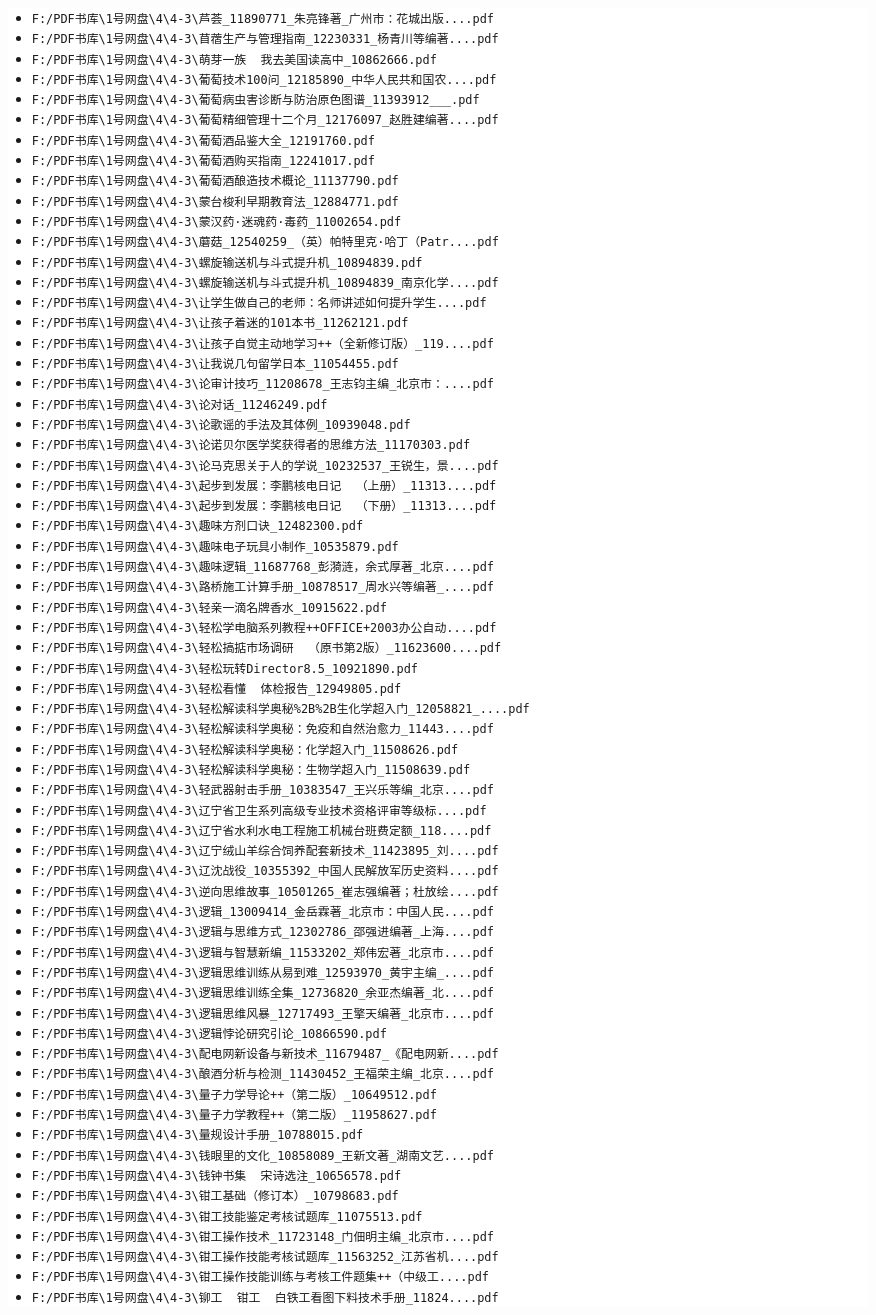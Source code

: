 - `F:/PDF书库\1号网盘\4\4-3\芦荟_11890771_朱亮锋著_广州市：花城出版....pdf`
- `F:/PDF书库\1号网盘\4\4-3\苜蓿生产与管理指南_12230331_杨青川等编著....pdf`
- `F:/PDF书库\1号网盘\4\4-3\萌芽一族  我去美国读高中_10862666.pdf`
- `F:/PDF书库\1号网盘\4\4-3\葡萄技术100问_12185890_中华人民共和国农....pdf`
- `F:/PDF书库\1号网盘\4\4-3\葡萄病虫害诊断与防治原色图谱_11393912___.pdf`
- `F:/PDF书库\1号网盘\4\4-3\葡萄精细管理十二个月_12176097_赵胜建编著....pdf`
- `F:/PDF书库\1号网盘\4\4-3\葡萄酒品鉴大全_12191760.pdf`
- `F:/PDF书库\1号网盘\4\4-3\葡萄酒购买指南_12241017.pdf`
- `F:/PDF书库\1号网盘\4\4-3\葡萄酒酿造技术概论_11137790.pdf`
- `F:/PDF书库\1号网盘\4\4-3\蒙台梭利早期教育法_12884771.pdf`
- `F:/PDF书库\1号网盘\4\4-3\蒙汉药·迷魂药·毒药_11002654.pdf`
- `F:/PDF书库\1号网盘\4\4-3\蘑菇_12540259_（英）帕特里克·哈丁（Patr....pdf`
- `F:/PDF书库\1号网盘\4\4-3\螺旋输送机与斗式提升机_10894839.pdf`
- `F:/PDF书库\1号网盘\4\4-3\螺旋输送机与斗式提升机_10894839_南京化学....pdf`
- `F:/PDF书库\1号网盘\4\4-3\让学生做自己的老师：名师讲述如何提升学生....pdf`
- `F:/PDF书库\1号网盘\4\4-3\让孩子着迷的101本书_11262121.pdf`
- `F:/PDF书库\1号网盘\4\4-3\让孩子自觉主动地学习++（全新修订版）_119....pdf`
- `F:/PDF书库\1号网盘\4\4-3\让我说几句留学日本_11054455.pdf`
- `F:/PDF书库\1号网盘\4\4-3\论审计技巧_11208678_王志钧主编_北京市：....pdf`
- `F:/PDF书库\1号网盘\4\4-3\论对话_11246249.pdf`
- `F:/PDF书库\1号网盘\4\4-3\论歌谣的手法及其体例_10939048.pdf`
- `F:/PDF书库\1号网盘\4\4-3\论诺贝尔医学奖获得者的思维方法_11170303.pdf`
- `F:/PDF书库\1号网盘\4\4-3\论马克思关于人的学说_10232537_王锐生，景....pdf`
- `F:/PDF书库\1号网盘\4\4-3\起步到发展：李鹏核电日记  （上册）_11313....pdf`
- `F:/PDF书库\1号网盘\4\4-3\起步到发展：李鹏核电日记  （下册）_11313....pdf`
- `F:/PDF书库\1号网盘\4\4-3\趣味方剂口诀_12482300.pdf`
- `F:/PDF书库\1号网盘\4\4-3\趣味电子玩具小制作_10535879.pdf`
- `F:/PDF书库\1号网盘\4\4-3\趣味逻辑_11687768_彭漪涟，余式厚著_北京....pdf`
- `F:/PDF书库\1号网盘\4\4-3\路桥施工计算手册_10878517_周水兴等编著_....pdf`
- `F:/PDF书库\1号网盘\4\4-3\轻亲一滴名牌香水_10915622.pdf`
- `F:/PDF书库\1号网盘\4\4-3\轻松学电脑系列教程++OFFICE+2003办公自动....pdf`
- `F:/PDF书库\1号网盘\4\4-3\轻松搞掂市场调研  （原书第2版）_11623600....pdf`
- `F:/PDF书库\1号网盘\4\4-3\轻松玩转Director8.5_10921890.pdf`
- `F:/PDF书库\1号网盘\4\4-3\轻松看懂  体检报告_12949805.pdf`
- `F:/PDF书库\1号网盘\4\4-3\轻松解读科学奥秘%2B%2B生化学超入门_12058821_....pdf`
- `F:/PDF书库\1号网盘\4\4-3\轻松解读科学奥秘：免疫和自然治愈力_11443....pdf`
- `F:/PDF书库\1号网盘\4\4-3\轻松解读科学奥秘：化学超入门_11508626.pdf`
- `F:/PDF书库\1号网盘\4\4-3\轻松解读科学奥秘：生物学超入门_11508639.pdf`
- `F:/PDF书库\1号网盘\4\4-3\轻武器射击手册_10383547_王兴乐等编_北京....pdf`
- `F:/PDF书库\1号网盘\4\4-3\辽宁省卫生系列高级专业技术资格评审等级标....pdf`
- `F:/PDF书库\1号网盘\4\4-3\辽宁省水利水电工程施工机械台班费定额_118....pdf`
- `F:/PDF书库\1号网盘\4\4-3\辽宁绒山羊综合饲养配套新技术_11423895_刘....pdf`
- `F:/PDF书库\1号网盘\4\4-3\辽沈战役_10355392_中国人民解放军历史资料....pdf`
- `F:/PDF书库\1号网盘\4\4-3\逆向思维故事_10501265_崔志强编著；杜放绘....pdf`
- `F:/PDF书库\1号网盘\4\4-3\逻辑_13009414_金岳霖著_北京市：中国人民....pdf`
- `F:/PDF书库\1号网盘\4\4-3\逻辑与思维方式_12302786_邵强进编著_上海....pdf`
- `F:/PDF书库\1号网盘\4\4-3\逻辑与智慧新编_11533202_郑伟宏著_北京市....pdf`
- `F:/PDF书库\1号网盘\4\4-3\逻辑思维训练从易到难_12593970_黄宇主编_....pdf`
- `F:/PDF书库\1号网盘\4\4-3\逻辑思维训练全集_12736820_余亚杰编著_北....pdf`
- `F:/PDF书库\1号网盘\4\4-3\逻辑思维风暴_12717493_王擎天编著_北京市....pdf`
- `F:/PDF书库\1号网盘\4\4-3\逻辑悖论研究引论_10866590.pdf`
- `F:/PDF书库\1号网盘\4\4-3\配电网新设备与新技术_11679487_《配电网新....pdf`
- `F:/PDF书库\1号网盘\4\4-3\酿酒分析与检测_11430452_王福荣主编_北京....pdf`
- `F:/PDF书库\1号网盘\4\4-3\量子力学导论++（第二版）_10649512.pdf`
- `F:/PDF书库\1号网盘\4\4-3\量子力学教程++（第二版）_11958627.pdf`
- `F:/PDF书库\1号网盘\4\4-3\量规设计手册_10788015.pdf`
- `F:/PDF书库\1号网盘\4\4-3\钱眼里的文化_10858089_王新文著_湖南文艺....pdf`
- `F:/PDF书库\1号网盘\4\4-3\钱钟书集  宋诗选注_10656578.pdf`
- `F:/PDF书库\1号网盘\4\4-3\钳工基础（修订本）_10798683.pdf`
- `F:/PDF书库\1号网盘\4\4-3\钳工技能鉴定考核试题库_11075513.pdf`
- `F:/PDF书库\1号网盘\4\4-3\钳工操作技术_11723148_门佃明主编_北京市....pdf`
- `F:/PDF书库\1号网盘\4\4-3\钳工操作技能考核试题库_11563252_江苏省机....pdf`
- `F:/PDF书库\1号网盘\4\4-3\钳工操作技能训练与考核工件题集++（中级工....pdf`
- `F:/PDF书库\1号网盘\4\4-3\铆工  钳工  白铁工看图下料技术手册_11824....pdf`